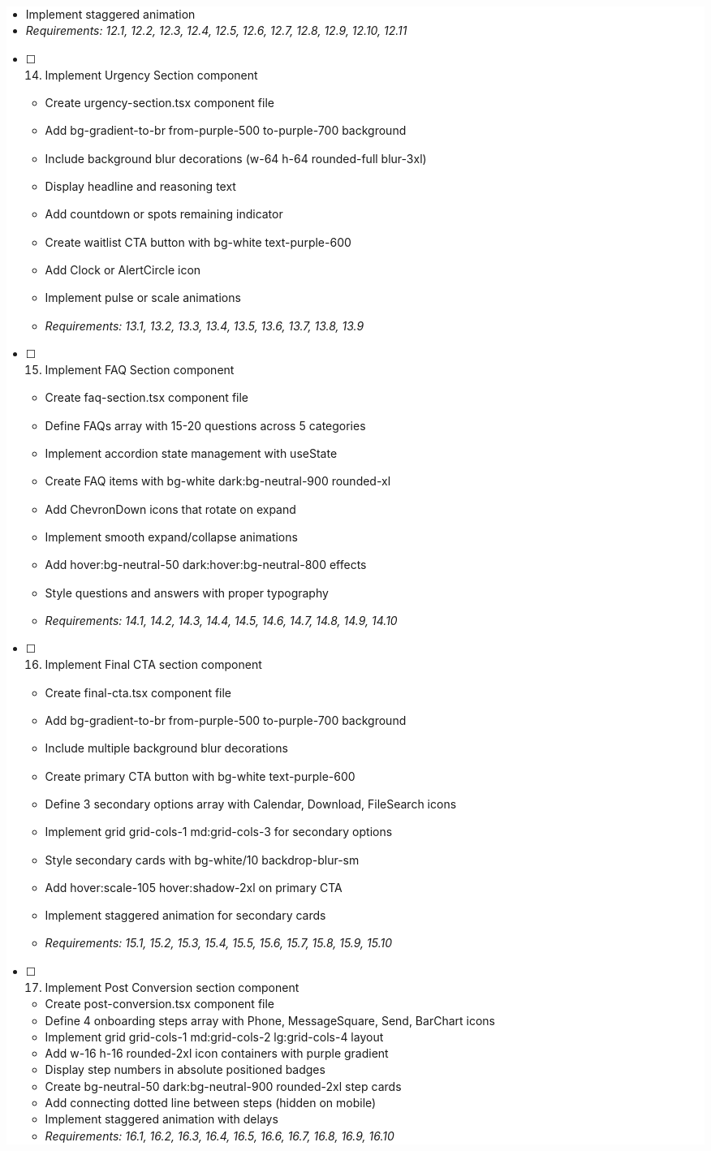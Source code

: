 

  - Implement staggered animation
  - _Requirements: 12.1, 12.2, 12.3, 12.4, 12.5, 12.6, 12.7, 12.8, 12.9, 12.10, 12.11_

- [ ] 14. Implement Urgency Section component
  - Create urgency-section.tsx component file
  - Add bg-gradient-to-br from-purple-500 to-purple-700 background
  - Include background blur decorations (w-64 h-64 rounded-full blur-3xl)
  - Display headline and reasoning text
  - Add countdown or spots remaining indicator




  - Create waitlist CTA button with bg-white text-purple-600
  - Add Clock or AlertCircle icon
  - Implement pulse or scale animations
  - _Requirements: 13.1, 13.2, 13.3, 13.4, 13.5, 13.6, 13.7, 13.8, 13.9_

- [ ] 15. Implement FAQ Section component
  - Create faq-section.tsx component file
  - Define FAQs array with 15-20 questions across 5 categories
  - Implement accordion state management with useState
  - Create FAQ items with bg-white dark:bg-neutral-900 rounded-xl


  - Add ChevronDown icons that rotate on expand
  - Implement smooth expand/collapse animations
  - Add hover:bg-neutral-50 dark:hover:bg-neutral-800 effects
  - Style questions and answers with proper typography
  - _Requirements: 14.1, 14.2, 14.3, 14.4, 14.5, 14.6, 14.7, 14.8, 14.9, 14.10_

- [ ] 16. Implement Final CTA section component
  - Create final-cta.tsx component file
  - Add bg-gradient-to-br from-purple-500 to-purple-700 background


  - Include multiple background blur decorations
  - Create primary CTA button with bg-white text-purple-600
  - Define 3 secondary options array with Calendar, Download, FileSearch icons
  - Implement grid grid-cols-1 md:grid-cols-3 for secondary options
  - Style secondary cards with bg-white/10 backdrop-blur-sm
  - Add hover:scale-105 hover:shadow-2xl on primary CTA
  - Implement staggered animation for secondary cards
  - _Requirements: 15.1, 15.2, 15.3, 15.4, 15.5, 15.6, 15.7, 15.8, 15.9, 15.10_

- [ ] 17. Implement Post Conversion section component
  - Create post-conversion.tsx component file
  - Define 4 onboarding steps array with Phone, MessageSquare, Send, BarChart icons
  - Implement grid grid-cols-1 md:grid-cols-2 lg:grid-cols-4 layout
  - Add w-16 h-16 rounded-2xl icon containers with purple gradient
  - Display step numbers in absolute positioned badges
  - Create bg-neutral-50 dark:bg-neutral-900 rounded-2xl step cards
  - Add connecting dotted line between steps (hidden on mobile)
  - Implement staggered animation with delays
  - _Requirements: 16.1, 16.2, 16.3, 16.4, 16.5, 16.6, 16.7, 16.8, 16.9, 16.10_

